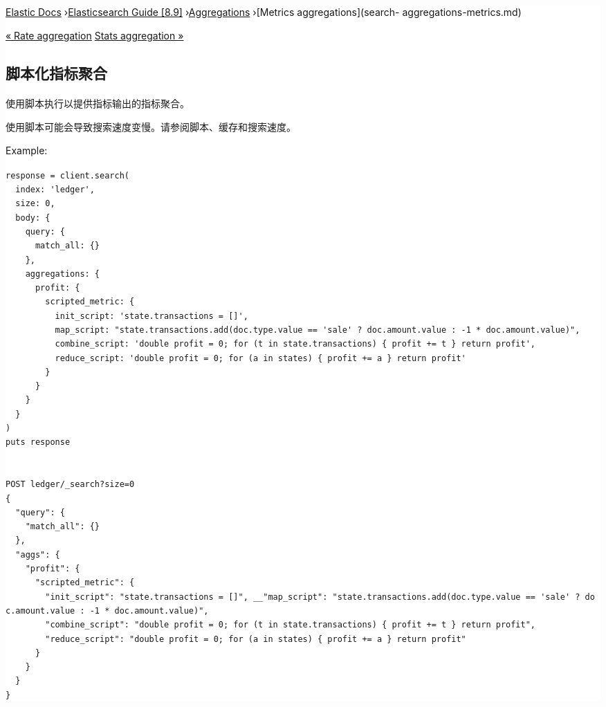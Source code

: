 

[Elastic Docs](/guide/) ›[Elasticsearch Guide [8.9]](index.md)
›[Aggregations](search-aggregations.md) ›[Metrics aggregations](search-
aggregations-metrics.md)

[« Rate aggregation](search-aggregations-metrics-rate-aggregation.md) [Stats
aggregation »](search-aggregations-metrics-stats-aggregation.md)

## 脚本化指标聚合

使用脚本执行以提供指标输出的指标聚合。

使用脚本可能会导致搜索速度变慢。请参阅脚本、缓存和搜索速度。

Example:

    
    
    response = client.search(
      index: 'ledger',
      size: 0,
      body: {
        query: {
          match_all: {}
        },
        aggregations: {
          profit: {
            scripted_metric: {
              init_script: 'state.transactions = []',
              map_script: "state.transactions.add(doc.type.value == 'sale' ? doc.amount.value : -1 * doc.amount.value)",
              combine_script: 'double profit = 0; for (t in state.transactions) { profit += t } return profit',
              reduce_script: 'double profit = 0; for (a in states) { profit += a } return profit'
            }
          }
        }
      }
    )
    puts response
    
    
    POST ledger/_search?size=0
    {
      "query": {
        "match_all": {}
      },
      "aggs": {
        "profit": {
          "scripted_metric": {
            "init_script": "state.transactions = []", __"map_script": "state.transactions.add(doc.type.value == 'sale' ? doc.amount.value : -1 * doc.amount.value)",
            "combine_script": "double profit = 0; for (t in state.transactions) { profit += t } return profit",
            "reduce_script": "double profit = 0; for (a in states) { profit += a } return profit"
          }
        }
      }
    }
